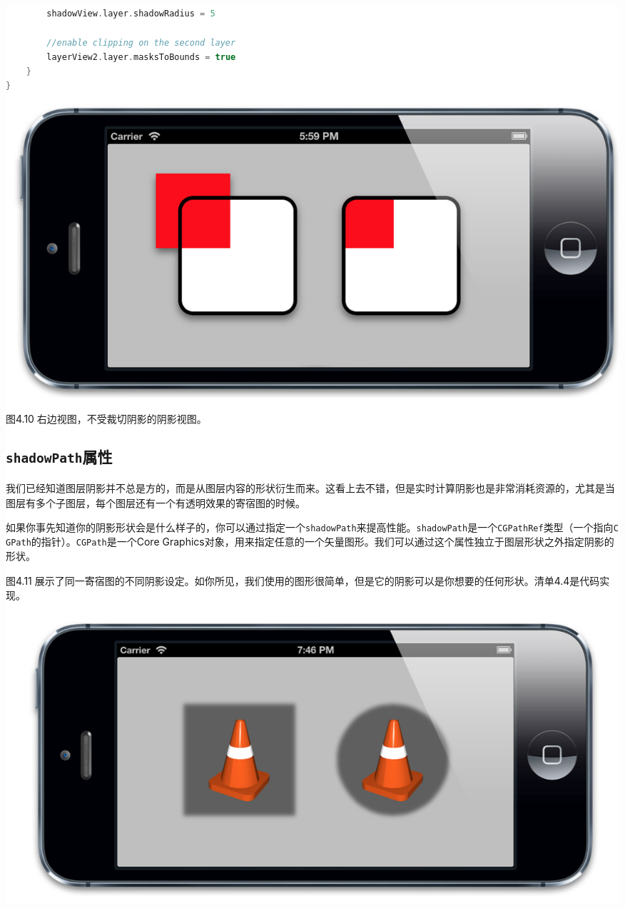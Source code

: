 ```swift
        shadowView.layer.shadowRadius = 5
        
        //enable clipping on the second layer
        layerView2.layer.masksToBounds = true
    }
}
```

![图4.10](./4.10.png)

图4.10 右边视图，不受裁切阴影的阴影视图。

## `shadowPath`属性

我们已经知道图层阴影并不总是方的，而是从图层内容的形状衍生而来。这看上去不错，但是实时计算阴影也是非常消耗资源的，尤其是当图层有多个子图层，每个图层还有一个有透明效果的寄宿图的时候。

如果你事先知道你的阴影形状会是什么样子的，你可以通过指定一个`shadowPath`来提高性能。`shadowPath`是一个`CGPathRef`类型（一个指向`CGPath`的指针）。`CGPath`是一个Core Graphics对象，用来指定任意的一个矢量图形。我们可以通过这个属性独立于图层形状之外指定阴影的形状。

图4.11 展示了同一寄宿图的不同阴影设定。如你所见，我们使用的图形很简单，但是它的阴影可以是你想要的任何形状。清单4.4是代码实现。

![图4.11](./4.11.png)
